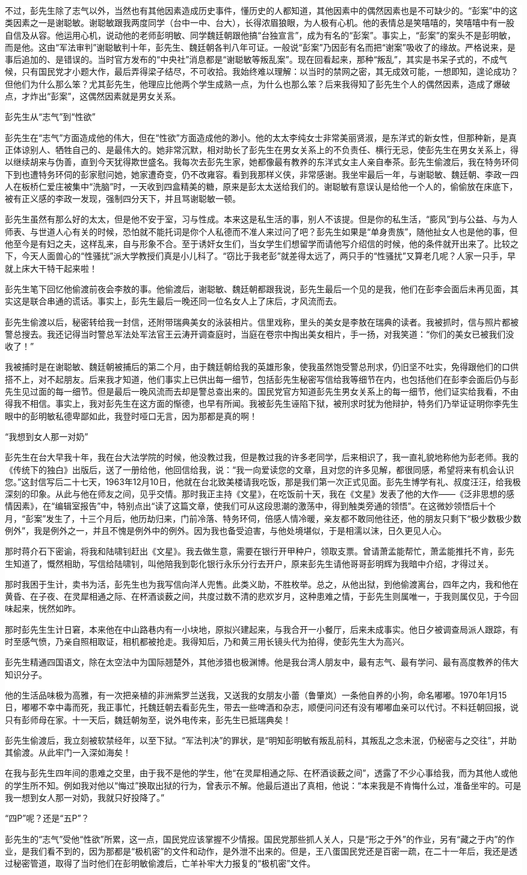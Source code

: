 不过，彭先生除了志气以外，当然也有其他因素造成历史事件，懂历史的人都知道，其他因素中的偶然因素也是不可缺少的。“彭案”中的这类因素之一是谢聪敏。谢聪敏跟我两度同学（台中一中、台大），长得浓眉狼眼，为人极有心机。他的表情总是笑嘻嘻的，笑嘻嘻中有一股自信及从容。他运用心机，说动他的老师彭明敏、同学魏廷朝跟他搞“台独宣言”，成为有名的“彭案”。事实上，“彭案”的案头不是彭明敏，而是他。这由“军法审判”谢聪敏判十年，彭先生、魏廷朝各判八年可证。一般说“彭案”乃因彭有名而把“谢案”吸收了的缘故。严格说来，是事后追加的、是错误的。当时官方发布的“中央社”消息都是“谢聪敏等叛乱案”。现在回看起来，那种“叛乱”，其实是书呆子式的，不成气候，只有国民党才小题大作，最后弄得梁子结尽，不可收拾。我始终难以理解：以当时的禁网之密，其无成效可能，一想即知，遑论成功？但他们为什么那么笨？尤其彭先生，他理应比他两个学生成熟一点，为什么也那么笨？后来我得知了彭先生个人的偶然因素，造成了爆破点，才炸出“彭案”，这偶然因素就是男女关系。

彭先生从“志气”到“性欲”

彭先生在“志气”方面造成他的伟大，但在“性欲”方面造成他的渺小。他的太太李纯女士非常美丽贤淑，是东洋式的新女性，但那种新，是真正体谅别人、牺牲自己的、是最伟大的。她非常沉默，相对助长了彭先生在男女关系上的不负责任、横行无忌，使彭先生在男女关系上，得以继续胡来与伪善，直到今天犹得欺世盛名。我每次去彭先生家，她都像最有教养的东洋式女主人亲自奉茶。彭先生偷渡后，我在特务环伺下到也遭特务环伺的彭家慰问她，她家遭奇变，仍不改雍容。看到我那样义侠，非常感谢。我坐牢最后一年，与谢聪敏、魏廷朝、李政一四人在板桥仁爱庄被集中“洗脑”时，一天收到四盒精美的糖，原来是彭太太送给我们的。谢聪敏有意误认是给他一个人的，偷偷放在床底下，被有正义感的李政一发现，强制四分天下，并且骂谢聪敏一顿。

彭先生虽然有那么好的太太，但是他不安于室，习与性成。本来这是私生活的事，别人不该提。但是你的私生活，“膨风”到与公益、与为人师表、与世道人心有关的时候，恐怕就不能托词是你个人私德而不准人来过问了吧？彭先生如果是“单身贵族”，随他扯女人也是他的事，但他至今是有妇之夫，这样乱来，自与形象不合。至于诱奸女生们，当女学生们想留学而请他写介绍信的时候，他的条件就开出来了。比较之下，今天人面兽心的“性骚扰”派大学教授们真是小儿科了。“窃比于我老彭”就差得太远了，两只手的“性骚扰”又算老几呢？人家一只手，早就上床大干特干起来啦！

彭先生笔下回忆他偷渡前夜会李敖的事。他偷渡后，谢聪敏、魏廷朝都跟我说，彭先生最后一个见的是我，他们在彭李会面后未再见面，其实这是联合串通的谎话。事实上，彭先生最后一晚还同一位名女人上了床后，才风流而去。

彭先生偷渡以后，秘密转给我一封信，还附带瑞典美女的泳装相片。信里戏称，里头的美女是李敖在瑞典的读者。我被抓时，信与照片都被警总搜去。我还记得当时警总军法处军法官王云涛开调查庭时，当庭在卷宗中掏出美女相片，手一扬，对我笑道：“你们的美女已被我们没收了！”

我被捕时是在谢聪敏、魏廷朝被捕后的第二个月，由于魏廷朝给我的英雄形象，使我虽然饱受警总刑求，仍旧坚不吐实，免得跟他们的口供搭不上，对不起朋友。后来我才知道，他们事实上已供出每一细节，包括彭先生秘密写信给我等细节在内，也包括他们在彭李会面后仍与彭先生见过面的每一细节。但是最后一晚风流而去却是警总查出来的。国民党官方知道彭先生男女关系上的每一细节，他们证实给我看，不由得我不相信。事实上，我对彭先生在这方面的惭德，也早有所闻。我被彭先生诬陷下狱，被刑求时犹为他辩护，特务们乃举证证明你李先生眼中的彭明敏私德卑鄙如此，我登时哑口无言，因为那都是真的啊！

“我想到女人那一对奶”

彭先生在台大早我十年，我在台大法学院的时候，他没教过我，但是教过我的许多老同学，后来相识了，我一直礼貌地称他为彭老师。我的《传统下的独白》出版后，送了一册给他，他回信给我，说：“我一向爱读您的文章，且对您的许多见解，都很同感，希望将来有机会认识您。”这封信写后二十七天，1963年12月10日，他就在台北致美楼请我吃饭，那是我们第一次正式见面。彭先生博学有礼、叔度汪汪，给我极深刻的印象。从此与他在师友之间，见乎交情。那时我正主持《文星》，在吃饭前十天，我在《文星》发表了他的大作——《泛非思想的感情因素》，在“编辑室报告”中，特别点出“读了这篇文章，使我们可从这段思潮的激荡中，得到触类旁通的领悟”。在这微妙领悟后十个月，“彭案”发生了，十三个月后，他历劫归来，门前冷落、特务环伺，倍感人情冷暖，亲友都不敢同他往还，他的朋友只剩下“极少数极少数例外”，我是例外之一，并且不愧是例外中的例外。因为我也备受迫害，与他处境堪似，于是相濡以沫，日久更见人心。

那时蒋介石下密谕，将我和陆啸钊赶出《文星》。我去做生意，需要在银行开甲种户，领取支票。曾请萧孟能帮忙，萧孟能推托不肯，彭先生知道了，慨然相助，写信给陆啸钊，叫他陪我到彰化银行永乐分行去开户，原来彭先生请他哥哥彭明辉为我暗中介绍，才得过关。

那时我困于生计，卖书为活，彭先生也为我写信向洋人兜售。此类义助，不胜枚举。总之，从他出狱，到他偷渡离台，四年之内，我和他在黄昏、在子夜、在灵犀相通之际、在杯酒谈薮之间，共度过数不清的悲欢岁月，这种患难之情，于彭先生则属唯一，于我则属仅见，于今回味起来，恍然如昨。

那时彭先生生计日窘，本来他在中山路巷内有一小块地，原拟兴建起来，与我合开一小餐厅，后来未成事实。他日夕被调查局派人跟踪，有时至感气愤，乃亲自照相取证，相机都被抢走。我得知后，乃和黄三用长镜头代为拍得，使彭先生大为高兴。

彭先生精通四国语文，除在太空法中为国际翘楚外，其他涉猎也极渊博。他是我台湾人朋友中，最有志气、最有学问、最有高度教养的伟大知识分子。

他的生活品味极为高雅，有一次把亲植的非洲紫罗兰送我，又送我的女朋友小蕾（鲁肇岚）一条他自养的小狗，命名嘟嘟。1970年1月15日，嘟嘟不幸中毒而死，我正事忙，托魏廷朝去看彭先生，带去一些啤酒和杂志，顺便问问还有没有嘟嘟血亲可以代讨。不料廷朝回报，说只有彭师母在家。十一天后，魏廷朝匆至，说外电传来，彭先生已抵瑞典矣！

彭先生偷渡后，我立刻被软禁经年，以至下狱。“军法判决”的罪状，是“明知彭明敏有叛乱前科，其叛乱之念未泯，仍秘密与之交往”，并助其偷渡。从此牢门一入深如海矣！

在我与彭先生四年间的患难之交里，由于我不是他的学生，他“在灵犀相通之际、在杯酒谈薮之间”，透露了不少心事给我，而为其他人或他的学生所不知。例如我对他以“悔过”换取出狱的行为，曾表示不解。他最后道出了真相，他说：“本来我是不肯悔什么过，准备坐牢的。可是我一想到女人那一对奶，我就只好投降了。”

“四P”呢？还是“五P”？

彭先生的“志气”受他“性欲”所累，这一点，国民党应该掌握不少情报。国民党那些抓人关人，只是“形之于外”的作业，另有“藏之于内”的作业，是我们看不到的，因为那都是“极机密”的文件和动作，是外泄不出来的。但是，王八蛋国民党还是百密一疏，在二十一年后，我还是透过秘密管道，取得了当时他们在彭明敏偷渡后，亡羊补牢大力报复的“极机密”文件。
